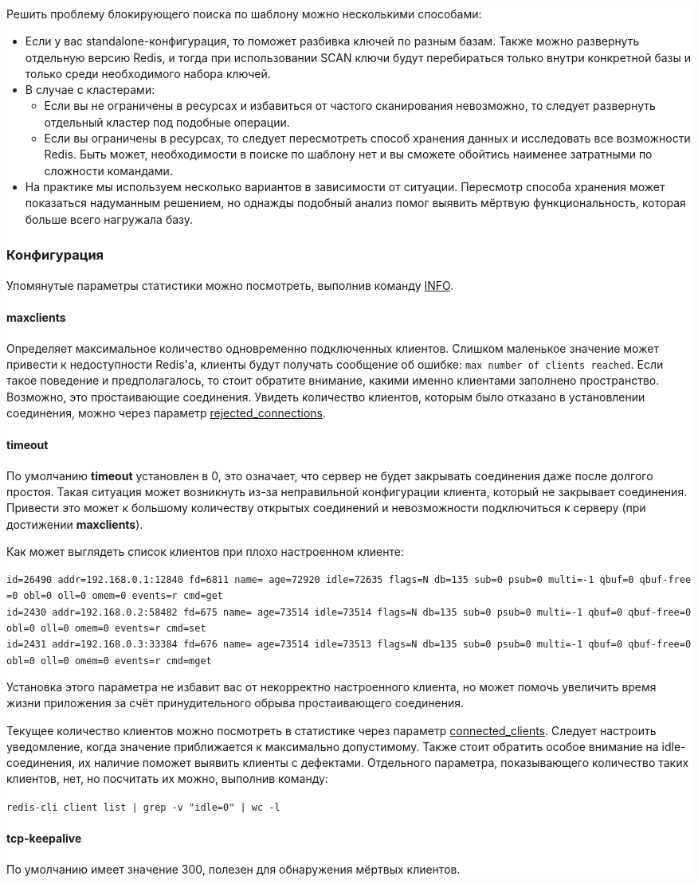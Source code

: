 Решить проблему блокирующего поиска по шаблону можно несколькими способами:

- Если у вас standalone-конфигурация, то поможет разбивка ключей по разным базам. Также можно развернуть отдельную версию Redis, и тогда при использовании SCAN ключи будут перебираться только внутри конкретной базы и только среди необходимого набора ключей.
- В случае с кластерами:
  - Если вы не ограничены в ресурсах и избавиться от частого сканирования невозможно, то следует развернуть отдельный кластер под подобные операции. 
  - Если вы ограничены в ресурсах, то следует пересмотреть способ хранения данных и исследовать все возможности Redis. Быть может, необходимости в поиске по шаблону нет и вы сможете обойтись наименее затратными по сложности командами.
- На практике мы используем несколько вариантов в зависимости от ситуации. Пересмотр способа хранения может показаться надуманным решением, но однажды подобный анализ помог выявить мёртвую функциональность, которая больше всего нагружала базу.

### Конфигурация
Упомянутые параметры статистики можно посмотреть, выполнив команду [INFO](https://redis.io/commands/INFO).

#### maxclients
Определяет максимальное количество одновременно подключенных клиентов. Слишком маленькое значение может привести к недоступности Redis'а, клиенты будут получать сообщение об ошибке: `max number of clients reached`. Если такое поведение и предполагалось, то стоит обратите внимание, какими именно клиентами заполнено пространство. Возможно, это простаивающие соединения. Увидеть количество клиентов, которым было отказано в установлении соединения, можно через параметр [rejected_connections](https://redis.io/commands/INFO).

#### timeout

По умолчанию **timeout** установлен в 0, это означает, что сервер не будет закрывать соединения даже после долгого простоя. Такая ситуация может возникнуть из-за неправильной конфигурации клиента, который не закрывает соединения. Привести это может к большому количеству открытых соединений и невозможности подключиться к серверу (при достижении **maxclients**).

Как может выглядеть список клиентов при плохо настроенном клиенте:

    id=26490 addr=192.168.0.1:12840 fd=6811 name= age=72920 idle=72635 flags=N db=135 sub=0 psub=0 multi=-1 qbuf=0 qbuf-free=0 obl=0 oll=0 omem=0 events=r cmd=get
    id=2430 addr=192.168.0.2:58482 fd=675 name= age=73514 idle=73514 flags=N db=135 sub=0 psub=0 multi=-1 qbuf=0 qbuf-free=0 obl=0 oll=0 omem=0 events=r cmd=set
    id=2431 addr=192.168.0.3:33384 fd=676 name= age=73514 idle=73513 flags=N db=135 sub=0 psub=0 multi=-1 qbuf=0 qbuf-free=0 obl=0 oll=0 omem=0 events=r cmd=mget

Установка этого параметра не избавит вас от некорректно настроенного клиента, но может помочь увеличить время жизни приложения за счёт принудительного обрыва простаивающего соединения.

Текущее количество клиентов можно посмотреть в статистике через параметр [connected_clients](https://redis.io/commands/INFO). Следует настроить уведомление, когда значение приближается к максимально допустимому. Также стоит обратить особое внимание на idle-соединения, их наличие поможет выявить клиенты с дефектами. Отдельного параметра, показывающего количество таких клиентов, нет, но посчитать их можно, выполнив команду:

    redis-cli client list | grep -v "idle=0" | wc -l

#### tcp-keepalive
По умолчанию имеет значение 300, полезен для обнаружения мёртвых клиентов.
